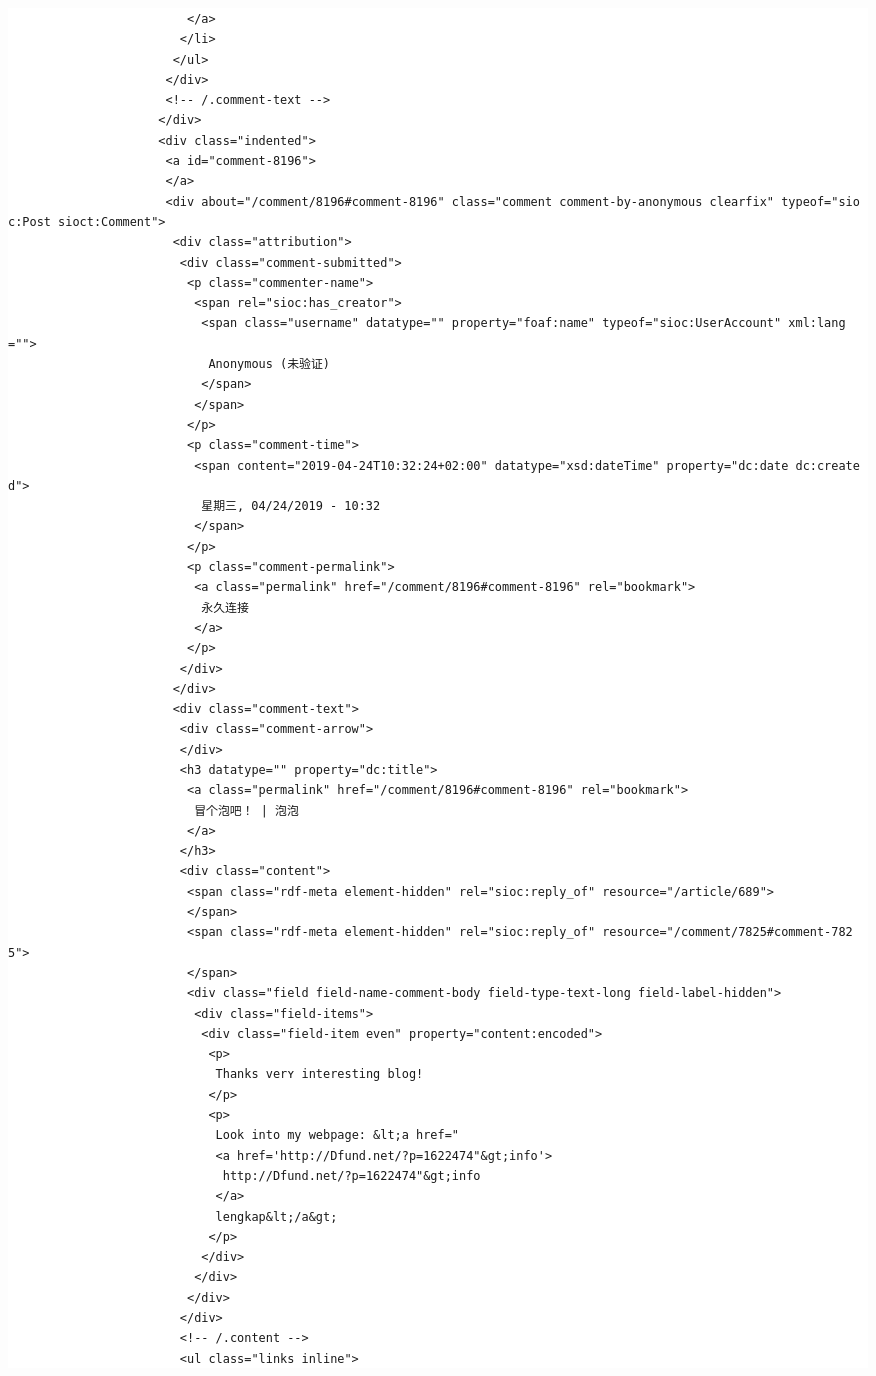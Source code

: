                              </a>
                            </li>
                           </ul>
                          </div>
                          <!-- /.comment-text -->
                         </div>
                         <div class="indented">
                          <a id="comment-8196">
                          </a>
                          <div about="/comment/8196#comment-8196" class="comment comment-by-anonymous clearfix" typeof="sioc:Post sioct:Comment">
                           <div class="attribution">
                            <div class="comment-submitted">
                             <p class="commenter-name">
                              <span rel="sioc:has_creator">
                               <span class="username" datatype="" property="foaf:name" typeof="sioc:UserAccount" xml:lang="">
                                Anonymous (未验证)
                               </span>
                              </span>
                             </p>
                             <p class="comment-time">
                              <span content="2019-04-24T10:32:24+02:00" datatype="xsd:dateTime" property="dc:date dc:created">
                               星期三, 04/24/2019 - 10:32
                              </span>
                             </p>
                             <p class="comment-permalink">
                              <a class="permalink" href="/comment/8196#comment-8196" rel="bookmark">
                               永久连接
                              </a>
                             </p>
                            </div>
                           </div>
                           <div class="comment-text">
                            <div class="comment-arrow">
                            </div>
                            <h3 datatype="" property="dc:title">
                             <a class="permalink" href="/comment/8196#comment-8196" rel="bookmark">
                              冒个泡吧！ | 泡泡
                             </a>
                            </h3>
                            <div class="content">
                             <span class="rdf-meta element-hidden" rel="sioc:reply_of" resource="/article/689">
                             </span>
                             <span class="rdf-meta element-hidden" rel="sioc:reply_of" resource="/comment/7825#comment-7825">
                             </span>
                             <div class="field field-name-comment-body field-type-text-long field-label-hidden">
                              <div class="field-items">
                               <div class="field-item even" property="content:encoded">
                                <p>
                                 Thanks verʏ interesting blog!
                                </p>
                                <p>
                                 Look into my webpage: &lt;a href="
                                 <a href='http://Dfund.net/?p=1622474"&gt;info'>
                                  http://Dfund.net/?p=1622474"&gt;info
                                 </a>
                                 lengkap&lt;/a&gt;
                                </p>
                               </div>
                              </div>
                             </div>
                            </div>
                            <!-- /.content -->
                            <ul class="links inline">